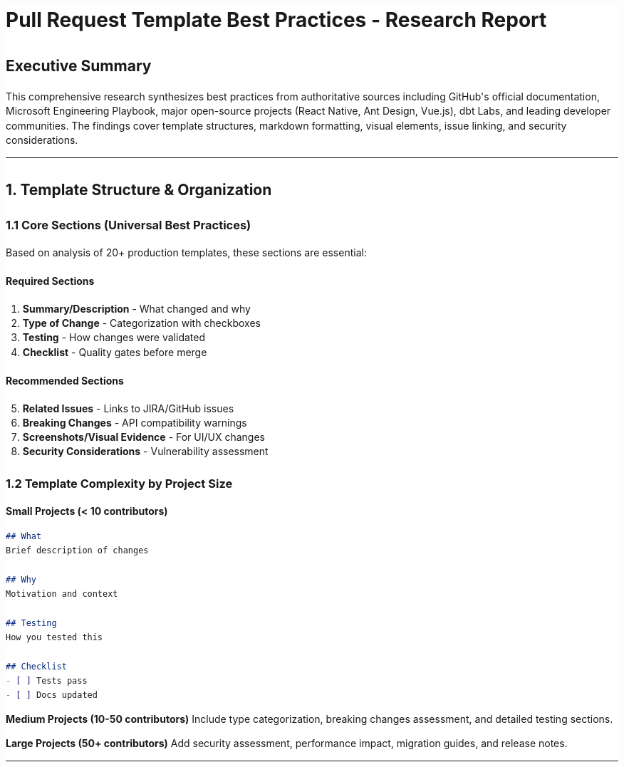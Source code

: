 # Pull Request Template Best Practices - Research Report

## Executive Summary

This comprehensive research synthesizes best practices from authoritative sources including GitHub's official documentation, Microsoft Engineering Playbook, major open-source projects (React Native, Ant Design, Vue.js), dbt Labs, and leading developer communities. The findings cover template structures, markdown formatting, visual elements, issue linking, and security considerations.

---

## 1. Template Structure & Organization

### 1.1 Core Sections (Universal Best Practices)

Based on analysis of 20+ production templates, these sections are essential:

#### **Required Sections**
1. **Summary/Description** - What changed and why
2. **Type of Change** - Categorization with checkboxes
3. **Testing** - How changes were validated
4. **Checklist** - Quality gates before merge

#### **Recommended Sections**
5. **Related Issues** - Links to JIRA/GitHub issues
6. **Breaking Changes** - API compatibility warnings
7. **Screenshots/Visual Evidence** - For UI/UX changes
8. **Security Considerations** - Vulnerability assessment

### 1.2 Template Complexity by Project Size

**Small Projects (< 10 contributors)**
```markdown
## What
Brief description of changes

## Why
Motivation and context

## Testing
How you tested this

## Checklist
- [ ] Tests pass
- [ ] Docs updated
```

**Medium Projects (10-50 contributors)**
Include type categorization, breaking changes assessment, and detailed testing sections.

**Large Projects (50+ contributors)**
Add security assessment, performance impact, migration guides, and release notes.

---